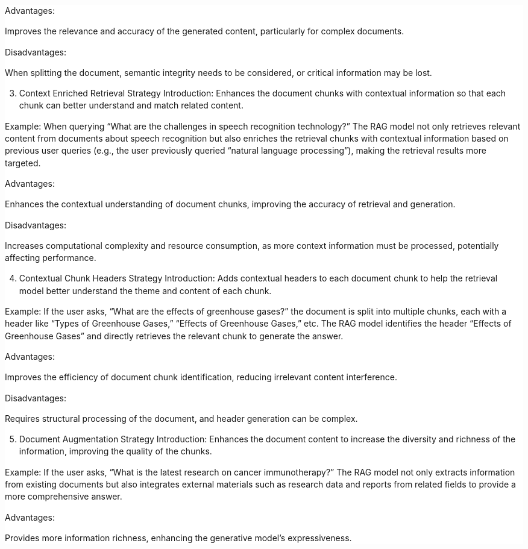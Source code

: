 Advantages:

Improves the relevance and accuracy of the generated content, particularly for complex documents.

Disadvantages:

When splitting the document, semantic integrity needs to be considered, or critical information may be lost.

3. Context Enriched Retrieval
Strategy Introduction: Enhances the document chunks with contextual information so that each chunk can better understand and match related content.

Example:
When querying “What are the challenges in speech recognition technology?” The RAG model not only retrieves relevant content from documents about speech recognition but also enriches the retrieval chunks with contextual information based on previous user queries (e.g., the user previously queried “natural language processing”), making the retrieval results more targeted.

Advantages:

Enhances the contextual understanding of document chunks, improving the accuracy of retrieval and generation.

Disadvantages:

Increases computational complexity and resource consumption, as more context information must be processed, potentially affecting performance.

4. Contextual Chunk Headers
Strategy Introduction: Adds contextual headers to each document chunk to help the retrieval model better understand the theme and content of each chunk.

Example:
If the user asks, “What are the effects of greenhouse gases?” the document is split into multiple chunks, each with a header like “Types of Greenhouse Gases,” “Effects of Greenhouse Gases,” etc. The RAG model identifies the header “Effects of Greenhouse Gases” and directly retrieves the relevant chunk to generate the answer.

Advantages:

Improves the efficiency of document chunk identification, reducing irrelevant content interference.

Disadvantages:

Requires structural processing of the document, and header generation can be complex.

5. Document Augmentation
Strategy Introduction: Enhances the document content to increase the diversity and richness of the information, improving the quality of the chunks.

Example:
If the user asks, “What is the latest research on cancer immunotherapy?” The RAG model not only extracts information from existing documents but also integrates external materials such as research data and reports from related fields to provide a more comprehensive answer.

Advantages:

Provides more information richness, enhancing the generative model’s expressiveness.
